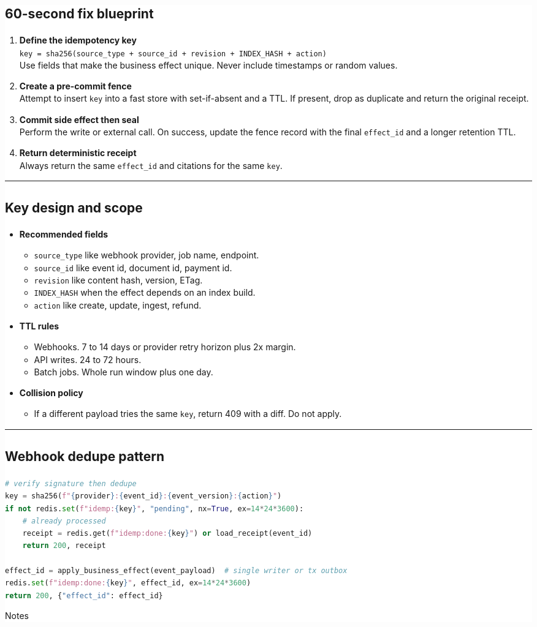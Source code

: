
## 60-second fix blueprint
1) **Define the idempotency key**  
   `key = sha256(source_type + source_id + revision + INDEX_HASH + action)`  
   Use fields that make the business effect unique. Never include timestamps or random values.

2) **Create a pre-commit fence**  
   Attempt to insert `key` into a fast store with set-if-absent and a TTL. If present, drop as duplicate and return the original receipt.

3) **Commit side effect then seal**  
   Perform the write or external call. On success, update the fence record with the final `effect_id` and a longer retention TTL.

4) **Return deterministic receipt**  
   Always return the same `effect_id` and citations for the same `key`.

---

## Key design and scope

- **Recommended fields**  
  - `source_type` like webhook provider, job name, endpoint.  
  - `source_id` like event id, document id, payment id.  
  - `revision` like content hash, version, ETag.  
  - `INDEX_HASH` when the effect depends on an index build.  
  - `action` like create, update, ingest, refund.

- **TTL rules**  
  - Webhooks. 7 to 14 days or provider retry horizon plus 2x margin.  
  - API writes. 24 to 72 hours.  
  - Batch jobs. Whole run window plus one day.

- **Collision policy**  
  - If a different payload tries the same `key`, return 409 with a diff. Do not apply.

---

## Webhook dedupe pattern

```python
# verify signature then dedupe
key = sha256(f"{provider}:{event_id}:{event_version}:{action}")
if not redis.set(f"idemp:{key}", "pending", nx=True, ex=14*24*3600):
    # already processed
    receipt = redis.get(f"idemp:done:{key}") or load_receipt(event_id)
    return 200, receipt

effect_id = apply_business_effect(event_payload)  # single writer or tx outbox
redis.set(f"idemp:done:{key}", effect_id, ex=14*24*3600)
return 200, {"effect_id": effect_id}
````

Notes
